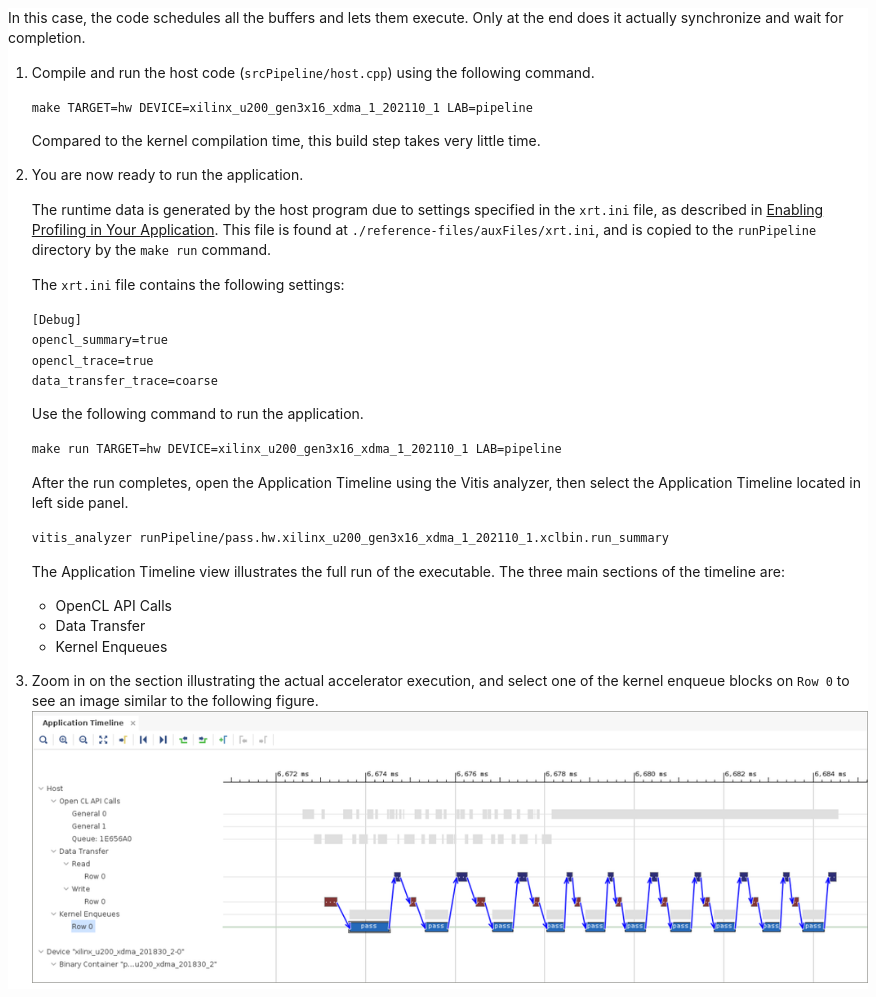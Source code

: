 In this case, the code schedules all the buffers and lets them execute. Only at the end does it actually synchronize and wait for completion.

1. Compile and run the host code (`srcPipeline/host.cpp`) using the following command.

   ```
   make TARGET=hw DEVICE=xilinx_u200_gen3x16_xdma_1_202110_1 LAB=pipeline
   ```

   Compared to the kernel compilation time, this build step takes very little time.

2. You are now ready to run the application.

   The runtime data is generated by the host program due to settings specified in the `xrt.ini` file, as described in [Enabling Profiling in Your Application](https://www.xilinx.com/html_docs/xilinx2021_1/vitis_doc/profilingapplication.html#vfc1586356138757). This file is found at `./reference-files/auxFiles/xrt.ini`, and is copied to the `runPipeline` directory by the `make run` command. 
   
   The `xrt.ini` file contains the following settings:
   ```
   [Debug]
   opencl_summary=true
   opencl_trace=true
   data_transfer_trace=coarse
   ```

   Use the following command to run the application.

   ```
   make run TARGET=hw DEVICE=xilinx_u200_gen3x16_xdma_1_202110_1 LAB=pipeline
   ```

   After the run completes, open the Application Timeline using the Vitis analyzer, then select the Application Timeline located in left side panel.

   ```
   vitis_analyzer runPipeline/pass.hw.xilinx_u200_gen3x16_xdma_1_202110_1.xclbin.run_summary
   ```

   The Application Timeline view illustrates the full run of the executable. The three main sections of the timeline are:

   * OpenCL API Calls
   * Data Transfer
   * Kernel Enqueues

3. Zoom in on the section illustrating the actual accelerator execution, and select one of the kernel enqueue blocks on `Row 0` to see an image similar to the following figure.
![](images/OrderedQueue_vitis.PNG)
